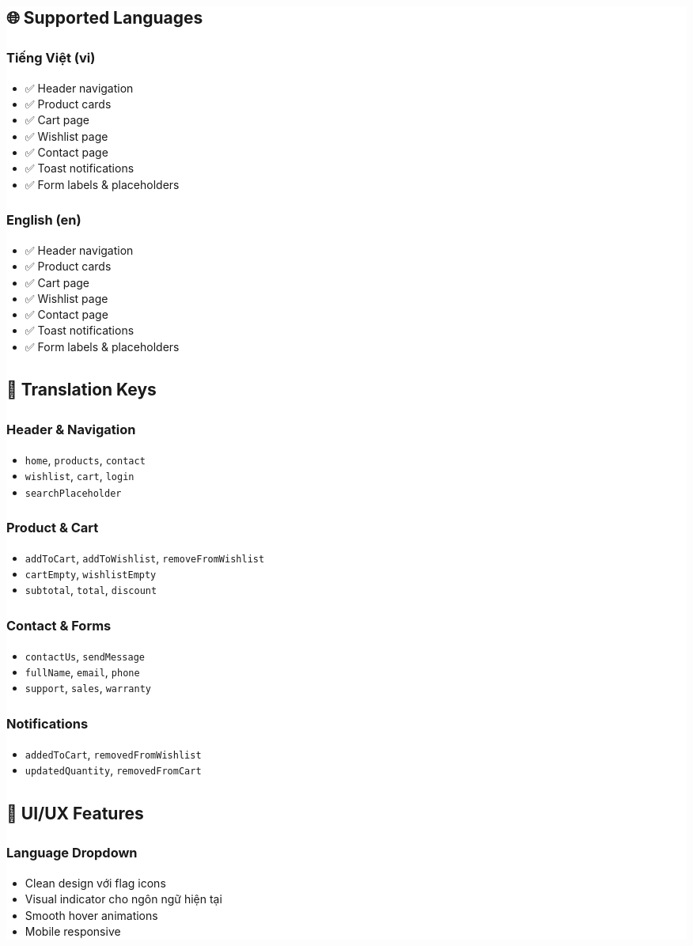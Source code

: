 ## 🌐 Supported Languages

### **Tiếng Việt (vi)**
- ✅ Header navigation
- ✅ Product cards
- ✅ Cart page
- ✅ Wishlist page
- ✅ Contact page
- ✅ Toast notifications
- ✅ Form labels & placeholders

### **English (en)**
- ✅ Header navigation
- ✅ Product cards
- ✅ Cart page
- ✅ Wishlist page
- ✅ Contact page
- ✅ Toast notifications
- ✅ Form labels & placeholders

## 📝 Translation Keys

### **Header & Navigation**
- `home`, `products`, `contact`
- `wishlist`, `cart`, `login`
- `searchPlaceholder`

### **Product & Cart**
- `addToCart`, `addToWishlist`, `removeFromWishlist`
- `cartEmpty`, `wishlistEmpty`
- `subtotal`, `total`, `discount`

### **Contact & Forms**
- `contactUs`, `sendMessage`
- `fullName`, `email`, `phone`
- `support`, `sales`, `warranty`

### **Notifications**
- `addedToCart`, `removedFromWishlist`
- `updatedQuantity`, `removedFromCart`

## 🎨 UI/UX Features

### **Language Dropdown**
- Clean design với flag icons
- Visual indicator cho ngôn ngữ hiện tại
- Smooth hover animations
- Mobile responsive

